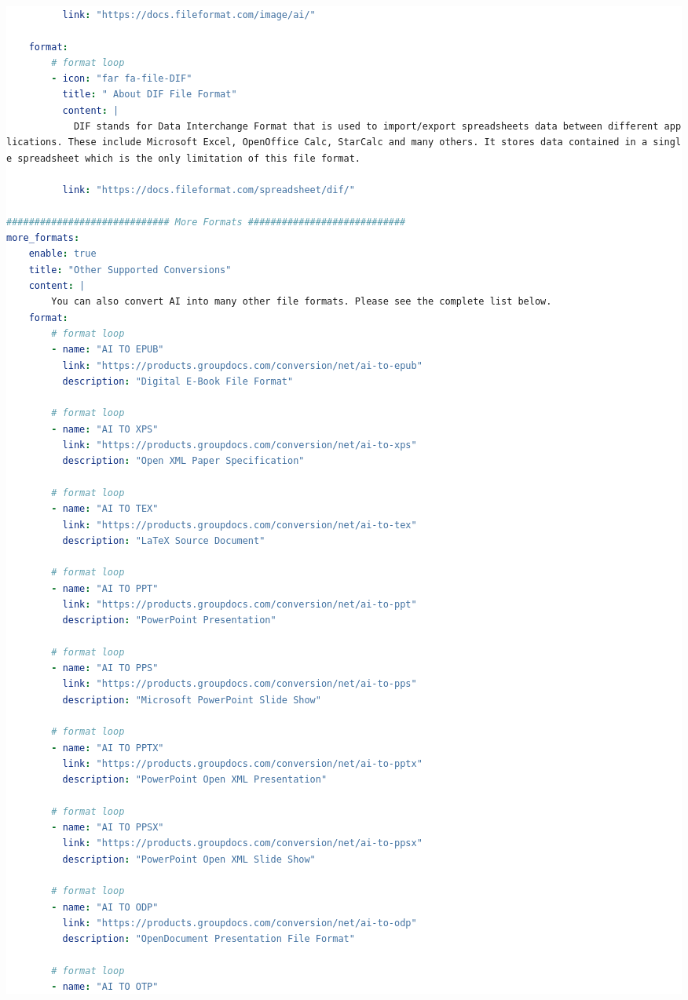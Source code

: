 ```yaml
          link: "https://docs.fileformat.com/image/ai/"

    format:
        # format loop
        - icon: "far fa-file-DIF"
          title: " About DIF File Format"
          content: |
            DIF stands for Data Interchange Format that is used to import/export spreadsheets data between different applications. These include Microsoft Excel, OpenOffice Calc, StarCalc and many others. It stores data contained in a single spreadsheet which is the only limitation of this file format.

          link: "https://docs.fileformat.com/spreadsheet/dif/"

############################# More Formats ############################
more_formats:
    enable: true
    title: "Other Supported Conversions"
    content: |
        You can also convert AI into many other file formats. Please see the complete list below.
    format: 
        # format loop
        - name: "AI TO EPUB"
          link: "https://products.groupdocs.com/conversion/net/ai-to-epub"
          description: "Digital E-Book File Format"

        # format loop
        - name: "AI TO XPS"
          link: "https://products.groupdocs.com/conversion/net/ai-to-xps"
          description: "Open XML Paper Specification"

        # format loop
        - name: "AI TO TEX"
          link: "https://products.groupdocs.com/conversion/net/ai-to-tex"
          description: "LaTeX Source Document"

        # format loop
        - name: "AI TO PPT"
          link: "https://products.groupdocs.com/conversion/net/ai-to-ppt"
          description: "PowerPoint Presentation"

        # format loop
        - name: "AI TO PPS"
          link: "https://products.groupdocs.com/conversion/net/ai-to-pps"
          description: "Microsoft PowerPoint Slide Show"

        # format loop
        - name: "AI TO PPTX"
          link: "https://products.groupdocs.com/conversion/net/ai-to-pptx"
          description: "PowerPoint Open XML Presentation"

        # format loop
        - name: "AI TO PPSX"
          link: "https://products.groupdocs.com/conversion/net/ai-to-ppsx"
          description: "PowerPoint Open XML Slide Show"

        # format loop
        - name: "AI TO ODP"
          link: "https://products.groupdocs.com/conversion/net/ai-to-odp"
          description: "OpenDocument Presentation File Format"

        # format loop
        - name: "AI TO OTP"
```